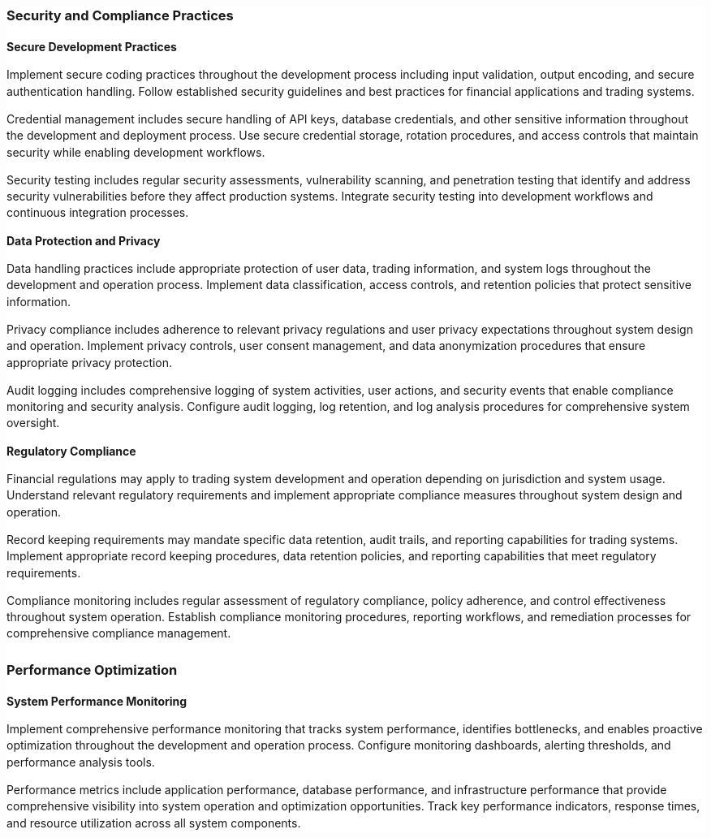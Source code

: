 ### Security and Compliance Practices

**Secure Development Practices**

Implement secure coding practices throughout the development process including input validation, output encoding, and secure authentication handling. Follow established security guidelines and best practices for financial applications and trading systems.

Credential management includes secure handling of API keys, database credentials, and other sensitive information throughout the development and deployment process. Use secure credential storage, rotation procedures, and access controls that maintain security while enabling development workflows.

Security testing includes regular security assessments, vulnerability scanning, and penetration testing that identify and address security vulnerabilities before they affect production systems. Integrate security testing into development workflows and continuous integration processes.

**Data Protection and Privacy**

Data handling practices include appropriate protection of user data, trading information, and system logs throughout the development and operation process. Implement data classification, access controls, and retention policies that protect sensitive information.

Privacy compliance includes adherence to relevant privacy regulations and user privacy expectations throughout system design and operation. Implement privacy controls, user consent management, and data anonymization procedures that ensure appropriate privacy protection.

Audit logging includes comprehensive logging of system activities, user actions, and security events that enable compliance monitoring and security analysis. Configure audit logging, log retention, and log analysis procedures for comprehensive system oversight.

**Regulatory Compliance**

Financial regulations may apply to trading system development and operation depending on jurisdiction and system usage. Understand relevant regulatory requirements and implement appropriate compliance measures throughout system design and operation.

Record keeping requirements may mandate specific data retention, audit trails, and reporting capabilities for trading systems. Implement appropriate record keeping procedures, data retention policies, and reporting capabilities that meet regulatory requirements.

Compliance monitoring includes regular assessment of regulatory compliance, policy adherence, and control effectiveness throughout system operation. Establish compliance monitoring procedures, reporting workflows, and remediation processes for comprehensive compliance management.

### Performance Optimization

**System Performance Monitoring**

Implement comprehensive performance monitoring that tracks system performance, identifies bottlenecks, and enables proactive optimization throughout the development and operation process. Configure monitoring dashboards, alerting thresholds, and performance analysis tools.

Performance metrics include application performance, database performance, and infrastructure performance that provide comprehensive visibility into system operation and optimization opportunities. Track key performance indicators, response times, and resource utilization across all system components.

